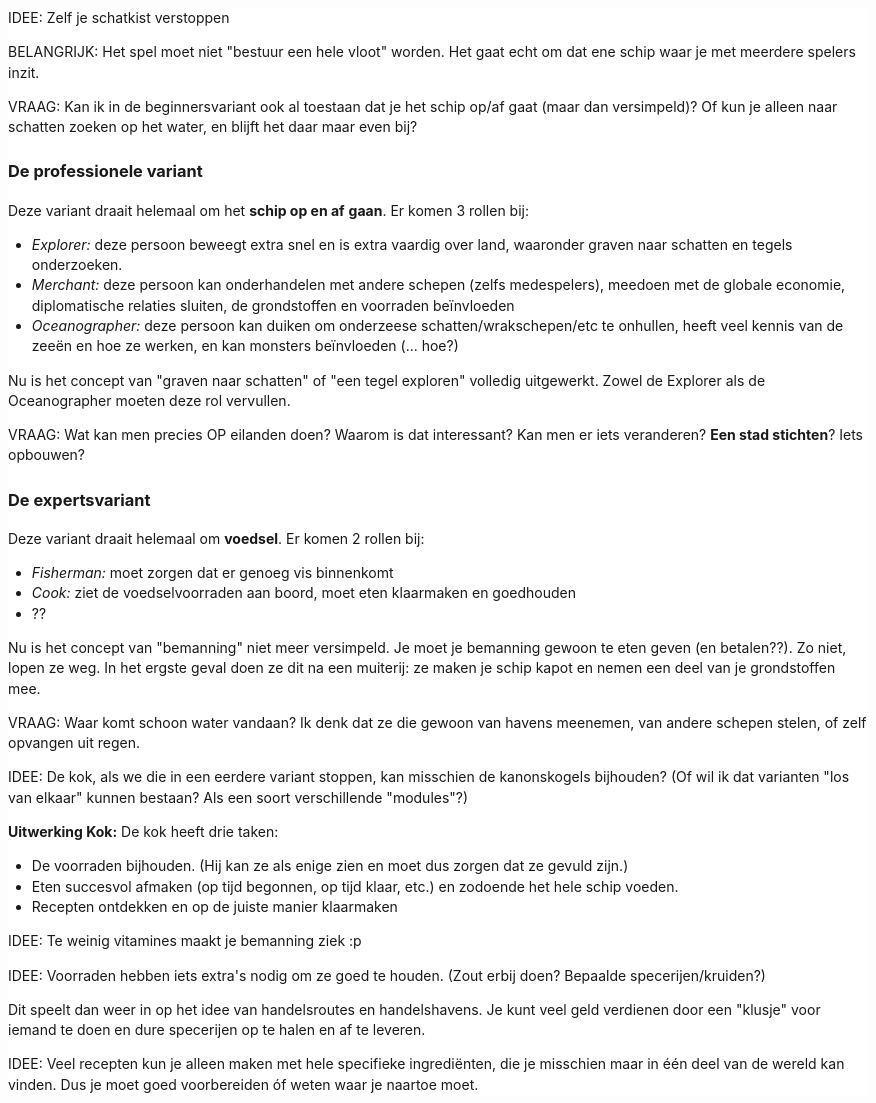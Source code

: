 IDEE: Zelf je schatkist verstoppen

BELANGRIJK: Het spel moet niet "bestuur een hele vloot" worden. Het gaat echt om dat ene schip waar je met meerdere spelers inzit.

VRAAG: Kan ik in de beginnersvariant ook al toestaan dat je het schip op/af gaat (maar dan versimpeld)? Of kun je alleen naar schatten zoeken op het water, en blijft het daar maar even bij?

### De professionele variant

Deze variant draait helemaal om het **schip op en af** **gaan**. Er komen 3 rollen bij:

  * _Explorer:_ deze persoon beweegt extra snel en is extra vaardig over land, waaronder graven naar schatten en tegels onderzoeken.
  * _Merchant:_ deze persoon kan onderhandelen met andere schepen (zelfs medespelers), meedoen met de globale economie, diplomatische relaties sluiten, de grondstoffen en voorraden beïnvloeden
  * _Oceanographer:_ deze persoon kan duiken om onderzeese schatten/wrakschepen/etc te onhullen, heeft veel kennis van de zeeën en hoe ze werken, en kan monsters beïnvloeden (... hoe?)

Nu is het concept van "graven naar schatten" of "een tegel exploren" volledig uitgewerkt. Zowel de Explorer als de Oceanographer moeten deze rol vervullen.

VRAAG: Wat kan men precies OP eilanden doen? Waarom is dat interessant? Kan men er iets veranderen? **Een stad stichten**? Iets opbouwen?

### De expertsvariant

Deze variant draait helemaal om **voedsel**. Er komen 2 rollen bij:

  * _Fisherman:_ moet zorgen dat er genoeg vis binnenkomt
  * _Cook:_ ziet de voedselvoorraden aan boord, moet eten klaarmaken en goedhouden
  * ??

Nu is het concept van "bemanning" niet meer versimpeld. Je moet je bemanning gewoon te eten geven (en betalen??). Zo niet, lopen ze weg. In het ergste geval doen ze dit na een muiterij: ze maken je schip kapot en nemen een deel van je grondstoffen mee.

VRAAG: Waar komt schoon water vandaan? Ik denk dat ze die gewoon van havens meenemen, van andere schepen stelen, of zelf opvangen uit regen.

IDEE: De kok, als we die in een eerdere variant stoppen, kan misschien de kanonskogels bijhouden? (Of wil ik dat varianten "los van elkaar" kunnen bestaan? Als een soort verschillende "modules"?)

**Uitwerking Kok:** De kok heeft drie taken:

  * De voorraden bijhouden. (Hij kan ze als enige zien en moet dus zorgen dat ze gevuld zijn.)
  * Eten succesvol afmaken (op tijd begonnen, op tijd klaar, etc.) en zodoende het hele schip voeden.
  * Recepten ontdekken en op de juiste manier klaarmaken

IDEE: Te weinig vitamines maakt je bemanning ziek :p

IDEE: Voorraden hebben iets extra's nodig om ze goed te houden. (Zout erbij doen? Bepaalde specerijen/kruiden?)

Dit speelt dan weer in op het idee van handelsroutes en handelshavens. Je kunt veel geld verdienen door een "klusje" voor iemand te doen en dure specerijen op te halen en af te leveren.

IDEE: Veel recepten kun je alleen maken met hele specifieke ingrediënten, die je misschien maar in één deel van de wereld kan vinden. Dus je moet goed voorbereiden óf weten waar je naartoe moet.
